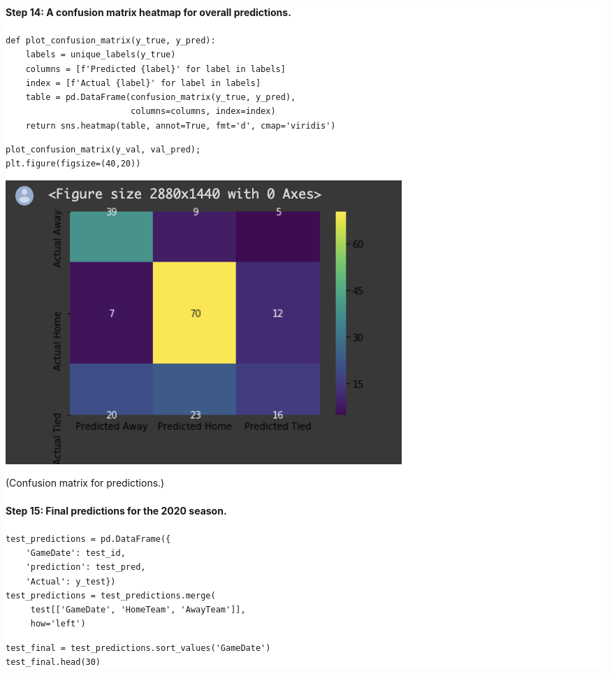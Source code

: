 #### Step 14: A confusion matrix heatmap for overall predictions.
```
def plot_confusion_matrix(y_true, y_pred):
    labels = unique_labels(y_true)
    columns = [f'Predicted {label}' for label in labels]
    index = [f'Actual {label}' for label in labels]
    table = pd.DataFrame(confusion_matrix(y_true, y_pred), 
                         columns=columns, index=index)
    return sns.heatmap(table, annot=True, fmt='d', cmap='viridis')
```
```
plot_confusion_matrix(y_val, val_pred);
plt.figure(figsize=(40,20))
```
![LiverpoolFootballClub](/assets/images/LPFC13.png) <br>
(Confusion matrix for predictions.)

#### Step 15: Final predictions for the 2020 season.
```
test_predictions = pd.DataFrame({
    'GameDate': test_id, 
    'prediction': test_pred, 
    'Actual': y_test})
test_predictions = test_predictions.merge(
     test[['GameDate', 'HomeTeam', 'AwayTeam']], 
     how='left')
```
```
test_final = test_predictions.sort_values('GameDate')
test_final.head(30)
```